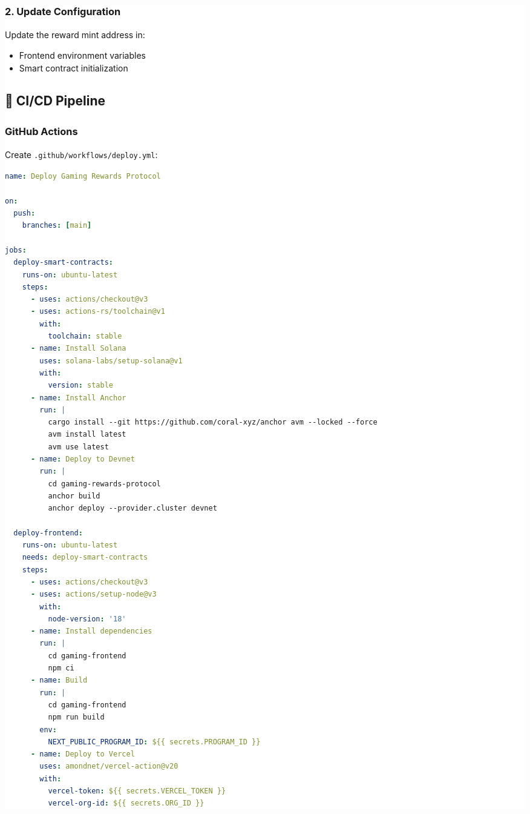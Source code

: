 ### 2. Update Configuration
Update the reward mint address in:
- Frontend environment variables
- Smart contract initialization

## 🔄 CI/CD Pipeline

### GitHub Actions
Create `.github/workflows/deploy.yml`:
```yaml
name: Deploy Gaming Rewards Protocol

on:
  push:
    branches: [main]

jobs:
  deploy-smart-contracts:
    runs-on: ubuntu-latest
    steps:
      - uses: actions/checkout@v3
      - uses: actions-rs/toolchain@v1
        with:
          toolchain: stable
      - name: Install Solana
        uses: solana-labs/setup-solana@v1
        with:
          version: stable
      - name: Install Anchor
        run: |
          cargo install --git https://github.com/coral-xyz/anchor avm --locked --force
          avm install latest
          avm use latest
      - name: Deploy to Devnet
        run: |
          cd gaming-rewards-protocol
          anchor build
          anchor deploy --provider.cluster devnet

  deploy-frontend:
    runs-on: ubuntu-latest
    needs: deploy-smart-contracts
    steps:
      - uses: actions/checkout@v3
      - uses: actions/setup-node@v3
        with:
          node-version: '18'
      - name: Install dependencies
        run: |
          cd gaming-frontend
          npm ci
      - name: Build
        run: |
          cd gaming-frontend
          npm run build
        env:
          NEXT_PUBLIC_PROGRAM_ID: ${{ secrets.PROGRAM_ID }}
      - name: Deploy to Vercel
        uses: amondnet/vercel-action@v20
        with:
          vercel-token: ${{ secrets.VERCEL_TOKEN }}
          vercel-org-id: ${{ secrets.ORG_ID }}
```